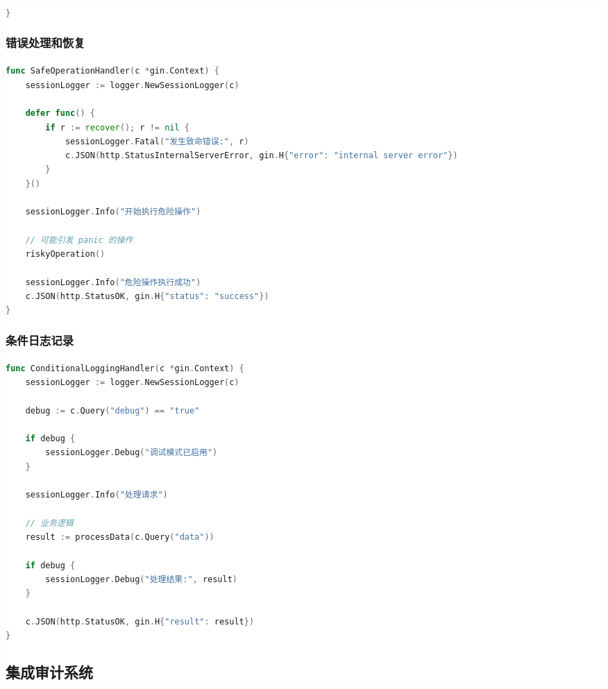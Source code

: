 ```go
}
```

### 错误处理和恢复

```go
func SafeOperationHandler(c *gin.Context) {
    sessionLogger := logger.NewSessionLogger(c)

    defer func() {
        if r := recover(); r != nil {
            sessionLogger.Fatal("发生致命错误:", r)
            c.JSON(http.StatusInternalServerError, gin.H{"error": "internal server error"})
        }
    }()

    sessionLogger.Info("开始执行危险操作")

    // 可能引发 panic 的操作
    riskyOperation()

    sessionLogger.Info("危险操作执行成功")
    c.JSON(http.StatusOK, gin.H{"status": "success"})
}
```

### 条件日志记录

```go
func ConditionalLoggingHandler(c *gin.Context) {
    sessionLogger := logger.NewSessionLogger(c)

    debug := c.Query("debug") == "true"

    if debug {
        sessionLogger.Debug("调试模式已启用")
    }

    sessionLogger.Info("处理请求")

    // 业务逻辑
    result := processData(c.Query("data"))

    if debug {
        sessionLogger.Debug("处理结果:", result)
    }

    c.JSON(http.StatusOK, gin.H{"result": result})
}
```

## 集成审计系统
